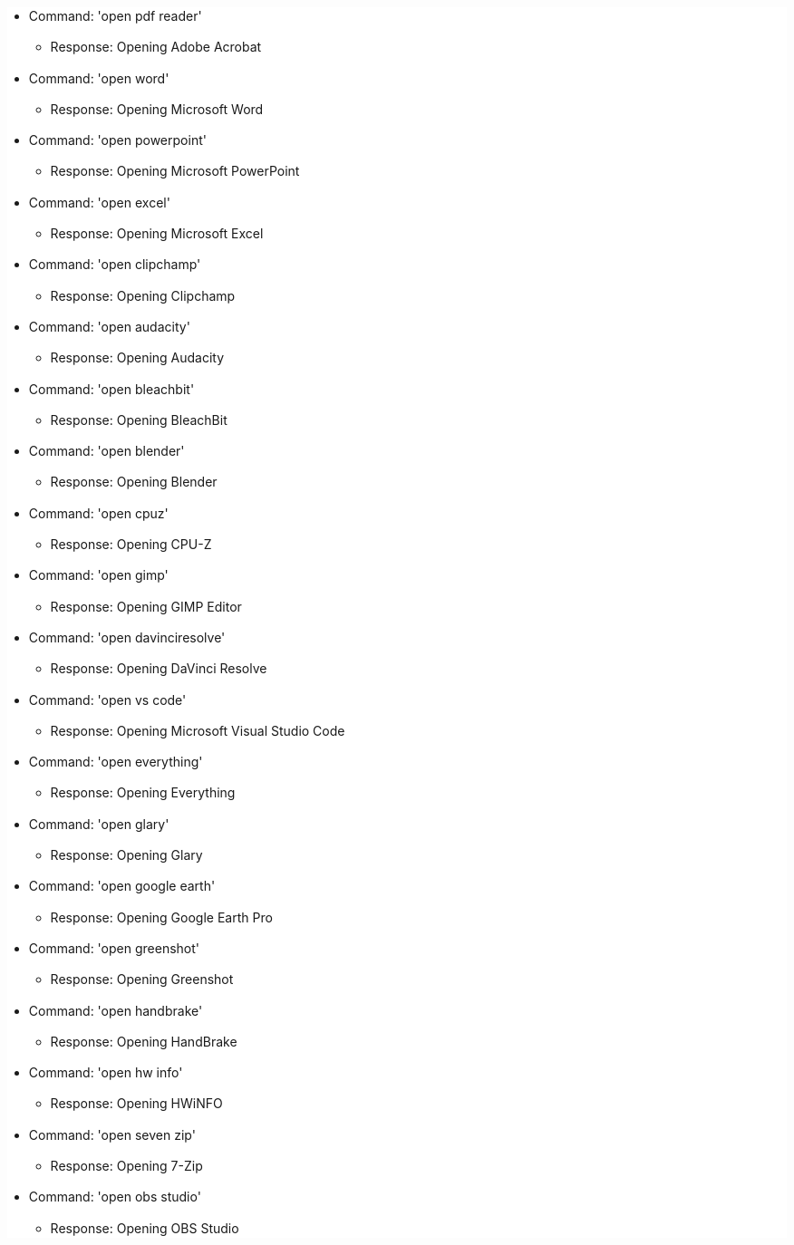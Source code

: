 * Command: 'open pdf reader'
  * Response: Opening Adobe Acrobat

* Command: 'open word'
  * Response: Opening Microsoft Word

* Command: 'open powerpoint'
  * Response: Opening Microsoft PowerPoint

* Command: 'open excel'
  * Response: Opening Microsoft Excel

* Command: 'open clipchamp'
  * Response: Opening Clipchamp  

* Command: 'open audacity'
  * Response: Opening Audacity  

* Command: 'open bleachbit'
  * Response: Opening BleachBit  

* Command: 'open blender'
  * Response: Opening Blender  

* Command: 'open cpuz'
  * Response: Opening CPU-Z   

* Command: 'open gimp'
  * Response: Opening GIMP Editor

* Command: 'open davinciresolve'
  * Response: Opening DaVinci Resolve  

* Command: 'open vs code'
  * Response: Opening Microsoft Visual Studio Code

* Command: 'open everything'
  * Response: Opening Everything  

* Command: 'open glary'
  * Response: Opening Glary  

* Command: 'open google earth'
  * Response: Opening Google Earth Pro

* Command: 'open greenshot'
  * Response: Opening Greenshot  

* Command: 'open handbrake'
  * Response: Opening HandBrake  

* Command: 'open hw info'
  * Response: Opening HWiNFO  

* Command: 'open seven zip'
  * Response: Opening 7-Zip  

* Command: 'open obs studio'
  * Response: Opening OBS Studio  
